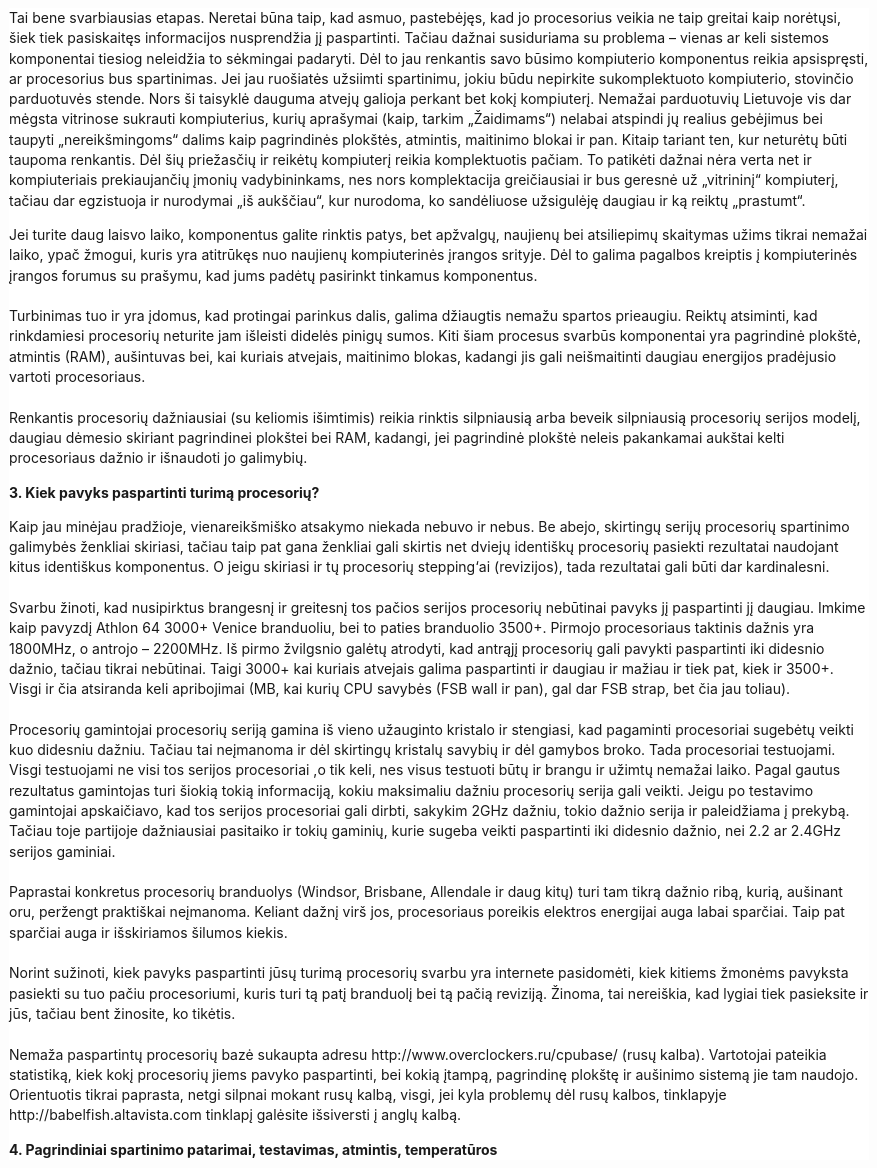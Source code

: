 <p>Tai bene svarbiausias etapas. Neretai būna taip, kad asmuo, pastebėjęs, kad jo procesorius veikia ne taip greitai kaip norėtųsi, šiek tiek pasiskaitęs informacijos nusprendžia jį paspartinti. Tačiau dažnai susiduriama su problema – vienas ar keli sistemos komponentai tiesiog neleidžia to sėkmingai padaryti. Dėl to jau renkantis savo būsimo kompiuterio komponentus reikia apsispręsti, ar procesorius bus spartinimas. Jei jau ruošiatės užsiimti spartinimu, jokiu būdu nepirkite sukomplektuoto kompiuterio, stovinčio parduotuvės stende. Nors ši taisyklė dauguma atvejų galioja perkant bet kokį kompiuterį. Nemažai parduotuvių Lietuvoje vis dar mėgsta vitrinose sukrauti kompiuterius, kurių aprašymai (kaip, tarkim „Žaidimams“) nelabai atspindi jų realius gebėjimus bei taupyti „nereikšmingoms“ dalims kaip pagrindinės plokštės, atmintis, maitinimo blokai ir pan. Kitaip tariant ten, kur neturėtų būti taupoma renkantis. Dėl šių priežasčių ir reikėtų kompiuterį reikia komplektuotis pačiam. To patikėti dažnai nėra verta net ir kompiuteriais prekiaujančių įmonių vadybininkams, nes nors komplektacija greičiausiai ir bus geresnė už „vitrininį“ kompiuterį, tačiau dar egzistuoja ir nurodymai „iš aukščiau“, kur nurodoma, ko sandėliuose užsigulėję daugiau ir ką reiktų „prastumt“.</p>
<p>Jei turite daug laisvo laiko, komponentus galite rinktis patys, bet apžvalgų, naujienų bei atsiliepimų skaitymas užims tikrai nemažai laiko, ypač žmogui, kuris yra atitrūkęs nuo naujienų kompiuterinės įrangos srityje. Dėl to galima pagalbos kreiptis į kompiuterinės įrangos forumus su prašymu, kad jums padėtų pasirinkt tinkamus komponentus.<br />
<br />Turbinimas tuo ir yra įdomus, kad protingai parinkus dalis, galima džiaugtis nemažu spartos prieaugiu. Reiktų atsiminti, kad rinkdamiesi procesorių neturite jam išleisti didelės pinigų sumos. Kiti šiam procesus svarbūs komponentai yra pagrindinė plokštė, atmintis (RAM), aušintuvas bei, kai kuriais atvejais, maitinimo blokas, kadangi jis gali neišmaitinti daugiau energijos pradėjusio vartoti procesoriaus.<br />
<br />Renkantis procesorių dažniausiai (su keliomis išimtimis) reikia rinktis silpniausią arba beveik silpniausią procesorių serijos modelį, daugiau dėmesio skiriant pagrindinei plokštei bei RAM, kadangi, jei pagrindinė plokštė neleis pakankamai aukštai kelti procesoriaus dažnio ir išnaudoti jo galimybių.</p>
<p><b>3. Kiek pavyks paspartinti turimą procesorių?</b></p>
<p>Kaip jau minėjau pradžioje, vienareikšmiško atsakymo niekada nebuvo ir nebus. Be abejo, skirtingų serijų procesorių spartinimo galimybės ženkliai skiriasi, tačiau taip pat gana ženkliai gali skirtis net dviejų identiškų procesorių pasiekti rezultatai naudojant kitus identiškus komponentus. O jeigu skiriasi ir tų procesorių stepping‘ai (revizijos), tada rezultatai gali būti dar kardinalesni.<br />
<br />Svarbu žinoti, kad nusipirktus brangesnį ir greitesnį tos pačios serijos procesorių nebūtinai pavyks jį paspartinti jį daugiau. Imkime kaip pavyzdį Athlon 64 3000+ Venice branduoliu, bei to paties branduolio 3500+. Pirmojo procesoriaus taktinis dažnis yra 1800MHz, o antrojo – 2200MHz. Iš pirmo žvilgsnio galėtų atrodyti, kad antrąjį procesorių gali pavykti paspartinti iki didesnio dažnio, tačiau tikrai nebūtinai. Taigi 3000+ kai kuriais atvejais galima paspartinti ir daugiau ir mažiau ir tiek pat, kiek ir 3500+. Visgi ir čia atsiranda keli apribojimai (MB, kai kurių CPU savybės (FSB wall ir pan), gal dar FSB strap, bet čia jau toliau).<br />
<br />Procesorių gamintojai procesorių seriją gamina iš vieno užauginto kristalo ir stengiasi, kad pagaminti procesoriai sugebėtų veikti kuo didesniu dažniu. Tačiau tai neįmanoma ir dėl skirtingų kristalų savybių ir dėl gamybos broko. Tada procesoriai testuojami. Visgi testuojami ne visi tos serijos procesoriai ,o tik keli, nes visus testuoti būtų ir brangu ir užimtų nemažai laiko. Pagal gautus rezultatus gamintojas turi šiokią tokią informaciją, kokiu maksimaliu dažniu procesorių serija gali veikti. Jeigu po testavimo gamintojai apskaičiavo, kad tos serijos procesoriai gali dirbti, sakykim 2GHz dažniu, tokio dažnio serija ir paleidžiama į prekybą. Tačiau toje partijoje dažniausiai pasitaiko ir tokių gaminių, kurie sugeba veikti paspartinti iki didesnio dažnio, nei 2.2 ar 2.4GHz serijos gaminiai.<br />
<br />Paprastai konkretus procesorių branduolys (Windsor, Brisbane, Allendale ir daug kitų) turi tam tikrą dažnio ribą, kurią, aušinant oru, peržengt praktiškai neįmanoma. Keliant dažnį virš jos, procesoriaus poreikis elektros energijai auga labai sparčiai. Taip pat sparčiai auga ir išskiriamos šilumos kiekis.<br />
<br />Norint sužinoti, kiek pavyks paspartinti jūsų turimą procesorių svarbu yra internete pasidomėti, kiek kitiems žmonėms pavyksta pasiekti su tuo pačiu procesoriumi, kuris turi tą patį branduolį bei tą pačią reviziją. Žinoma, tai nereiškia, kad lygiai tiek pasieksite ir jūs, tačiau bent žinosite, ko tikėtis.<br />
<br />Nemaža paspartintų procesorių bazė sukaupta adresu http://www.overclockers.ru/cpubase/ (rusų kalba). Vartotojai pateikia statistiką, kiek kokį procesorių jiems pavyko paspartinti, bei kokią įtampą, pagrindinę plokštę ir aušinimo sistemą jie tam naudojo. Orientuotis tikrai paprasta, netgi silpnai mokant rusų kalbą, visgi, jei kyla problemų dėl rusų kalbos, tinklapyje http://babelfish.altavista.com tinklapį galėsite išsiversti į anglų kalbą.</p>
<p><b>4. Pagrindiniai spartinimo patarimai, testavimas, atmintis, temperatūros</b></p>